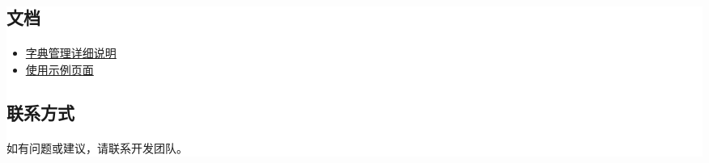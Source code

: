 ## 文档

- [字典管理详细说明](/src/views/system/dict/README.md)
- [使用示例页面](/src/views/system/dict/example.vue)

## 联系方式

如有问题或建议，请联系开发团队。

